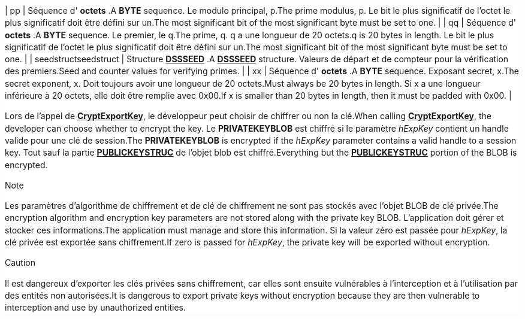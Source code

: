 | <span data-ttu-id="23918-159">p</span><span class="sxs-lookup"><span data-stu-id="23918-159">p</span></span>              | <span data-ttu-id="23918-160">Séquence d' **octets** .</span><span class="sxs-lookup"><span data-stu-id="23918-160">A **BYTE** sequence.</span></span> <span data-ttu-id="23918-161">Le modulo principal, p.</span><span class="sxs-lookup"><span data-stu-id="23918-161">The prime modulus, p.</span></span> <span data-ttu-id="23918-162">Le bit le plus significatif de l’octet le plus significatif doit être défini sur un.</span><span class="sxs-lookup"><span data-stu-id="23918-162">The most significant bit of the most significant byte must be set to one.</span></span>                                                                                           |
| <span data-ttu-id="23918-163">q</span><span class="sxs-lookup"><span data-stu-id="23918-163">q</span></span>              | <span data-ttu-id="23918-164">Séquence d' **octets** .</span><span class="sxs-lookup"><span data-stu-id="23918-164">A **BYTE** sequence.</span></span> <span data-ttu-id="23918-165">Le premier, le q.</span><span class="sxs-lookup"><span data-stu-id="23918-165">The prime, q.</span></span> <span data-ttu-id="23918-166">q a une longueur de 20 octets.</span><span class="sxs-lookup"><span data-stu-id="23918-166">q is 20 bytes in length.</span></span> <span data-ttu-id="23918-167">Le bit le plus significatif de l’octet le plus significatif doit être défini sur un.</span><span class="sxs-lookup"><span data-stu-id="23918-167">The most significant bit of the most significant byte must be set to one.</span></span>                                                                          |
| <span data-ttu-id="23918-168">seedstruct</span><span class="sxs-lookup"><span data-stu-id="23918-168">seedstruct</span></span>     | <span data-ttu-id="23918-169">Structure [**DSSSEED**](/windows/desktop/api/Wincrypt/ns-wincrypt-dssseed) .</span><span class="sxs-lookup"><span data-stu-id="23918-169">A [**DSSSEED**](/windows/desktop/api/Wincrypt/ns-wincrypt-dssseed) structure.</span></span> <span data-ttu-id="23918-170">Valeurs de départ et de compteur pour la vérification des premiers.</span><span class="sxs-lookup"><span data-stu-id="23918-170">Seed and counter values for verifying primes.</span></span>                                                                                                                          |
| <span data-ttu-id="23918-171">x</span><span class="sxs-lookup"><span data-stu-id="23918-171">x</span></span>              | <span data-ttu-id="23918-172">Séquence d' **octets** .</span><span class="sxs-lookup"><span data-stu-id="23918-172">A **BYTE** sequence.</span></span> <span data-ttu-id="23918-173">Exposant secret, x.</span><span class="sxs-lookup"><span data-stu-id="23918-173">The secret exponent, x.</span></span> <span data-ttu-id="23918-174">Doit toujours avoir une longueur de 20 octets.</span><span class="sxs-lookup"><span data-stu-id="23918-174">Must always be 20 bytes in length.</span></span> <span data-ttu-id="23918-175">Si x a une longueur inférieure à 20 octets, elle doit être remplie avec 0x00.</span><span class="sxs-lookup"><span data-stu-id="23918-175">If x is smaller than 20 bytes in length, then it must be padded with 0x00.</span></span>                                                     |



 

<span data-ttu-id="23918-176">Lors de l’appel de [**CryptExportKey**](/windows/desktop/api/Wincrypt/nf-wincrypt-cryptexportkey), le développeur peut choisir de chiffrer ou non la clé.</span><span class="sxs-lookup"><span data-stu-id="23918-176">When calling [**CryptExportKey**](/windows/desktop/api/Wincrypt/nf-wincrypt-cryptexportkey), the developer can choose whether to encrypt the key.</span></span> <span data-ttu-id="23918-177">Le **PRIVATEKEYBLOB** est chiffré si le paramètre *hExpKey* contient un handle valide pour une clé de session.</span><span class="sxs-lookup"><span data-stu-id="23918-177">The **PRIVATEKEYBLOB** is encrypted if the *hExpKey* parameter contains a valid handle to a session key.</span></span> <span data-ttu-id="23918-178">Tout sauf la partie [**PUBLICKEYSTRUC**](/windows/desktop/api/Wincrypt/ns-wincrypt-publickeystruc) de l’objet blob est chiffré.</span><span class="sxs-lookup"><span data-stu-id="23918-178">Everything but the [**PUBLICKEYSTRUC**](/windows/desktop/api/Wincrypt/ns-wincrypt-publickeystruc) portion of the BLOB is encrypted.</span></span>

> [!Note]  
> <span data-ttu-id="23918-179">Les paramètres d’algorithme de chiffrement et de clé de chiffrement ne sont pas stockés avec l’objet BLOB de clé privée.</span><span class="sxs-lookup"><span data-stu-id="23918-179">The encryption algorithm and encryption key parameters are not stored along with the private key BLOB.</span></span> <span data-ttu-id="23918-180">L’application doit gérer et stocker ces informations.</span><span class="sxs-lookup"><span data-stu-id="23918-180">The application must manage and store this information.</span></span> <span data-ttu-id="23918-181">Si la valeur zéro est passée pour *hExpKey*, la clé privée est exportée sans chiffrement.</span><span class="sxs-lookup"><span data-stu-id="23918-181">If zero is passed for *hExpKey*, the private key will be exported without encryption.</span></span>

 

> [!Caution]  
> <span data-ttu-id="23918-182">Il est dangereux d’exporter les clés privées sans chiffrement, car elles sont ensuite vulnérables à l’interception et à l’utilisation par des entités non autorisées.</span><span class="sxs-lookup"><span data-stu-id="23918-182">It is dangerous to export private keys without encryption because they are then vulnerable to interception and use by unauthorized entities.</span></span>

 

 

 
